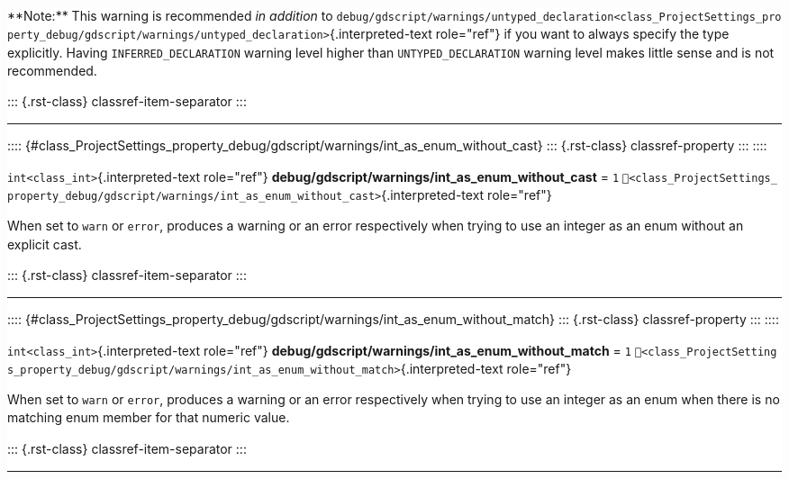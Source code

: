 \*\*Note:\*\* This warning is recommended *in addition* to
`debug/gdscript/warnings/untyped_declaration<class_ProjectSettings_property_debug/gdscript/warnings/untyped_declaration>`{.interpreted-text
role="ref"} if you want to always specify the type explicitly. Having
`INFERRED_DECLARATION` warning level higher than `UNTYPED_DECLARATION`
warning level makes little sense and is not recommended.

::: {.rst-class}
classref-item-separator
:::

------------------------------------------------------------------------

:::: {#class_ProjectSettings_property_debug/gdscript/warnings/int_as_enum_without_cast}
::: {.rst-class}
classref-property
:::
::::

`int<class_int>`{.interpreted-text role="ref"}
**debug/gdscript/warnings/int_as_enum_without_cast** = `1`
`🔗<class_ProjectSettings_property_debug/gdscript/warnings/int_as_enum_without_cast>`{.interpreted-text
role="ref"}

When set to `warn` or `error`, produces a warning or an error
respectively when trying to use an integer as an enum without an
explicit cast.

::: {.rst-class}
classref-item-separator
:::

------------------------------------------------------------------------

:::: {#class_ProjectSettings_property_debug/gdscript/warnings/int_as_enum_without_match}
::: {.rst-class}
classref-property
:::
::::

`int<class_int>`{.interpreted-text role="ref"}
**debug/gdscript/warnings/int_as_enum_without_match** = `1`
`🔗<class_ProjectSettings_property_debug/gdscript/warnings/int_as_enum_without_match>`{.interpreted-text
role="ref"}

When set to `warn` or `error`, produces a warning or an error
respectively when trying to use an integer as an enum when there is no
matching enum member for that numeric value.

::: {.rst-class}
classref-item-separator
:::

------------------------------------------------------------------------
